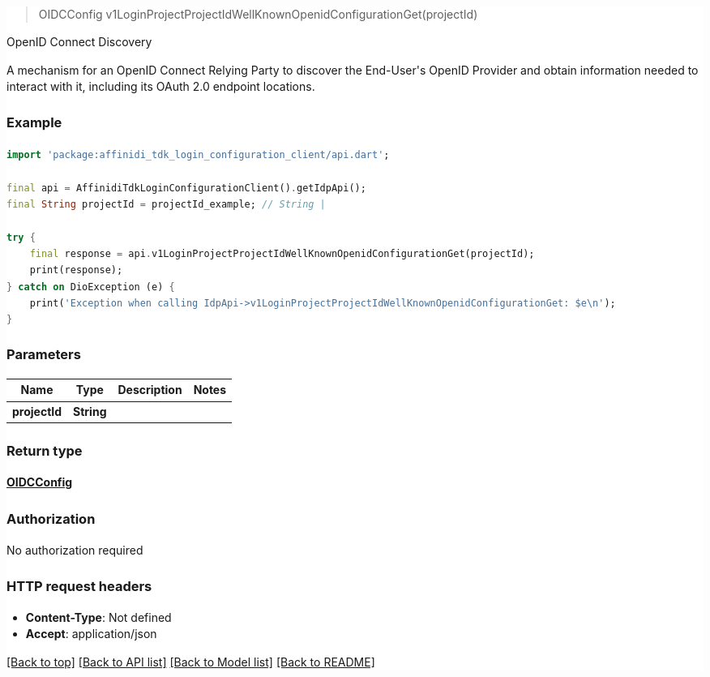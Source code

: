 > OIDCConfig v1LoginProjectProjectIdWellKnownOpenidConfigurationGet(projectId)

OpenID Connect Discovery

A mechanism for an OpenID Connect Relying Party to discover the End-User's OpenID Provider and obtain information needed to interact with it, including its OAuth 2.0 endpoint locations.

### Example

```dart
import 'package:affinidi_tdk_login_configuration_client/api.dart';

final api = AffinidiTdkLoginConfigurationClient().getIdpApi();
final String projectId = projectId_example; // String |

try {
    final response = api.v1LoginProjectProjectIdWellKnownOpenidConfigurationGet(projectId);
    print(response);
} catch on DioException (e) {
    print('Exception when calling IdpApi->v1LoginProjectProjectIdWellKnownOpenidConfigurationGet: $e\n');
}
```

### Parameters

| Name          | Type       | Description | Notes |
| ------------- | ---------- | ----------- | ----- |
| **projectId** | **String** |             |

### Return type

[**OIDCConfig**](OIDCConfig.md)

### Authorization

No authorization required

### HTTP request headers

- **Content-Type**: Not defined
- **Accept**: application/json

[[Back to top]](#) [[Back to API list]](../README.md#documentation-for-api-endpoints) [[Back to Model list]](../README.md#documentation-for-models) [[Back to README]](../README.md)
